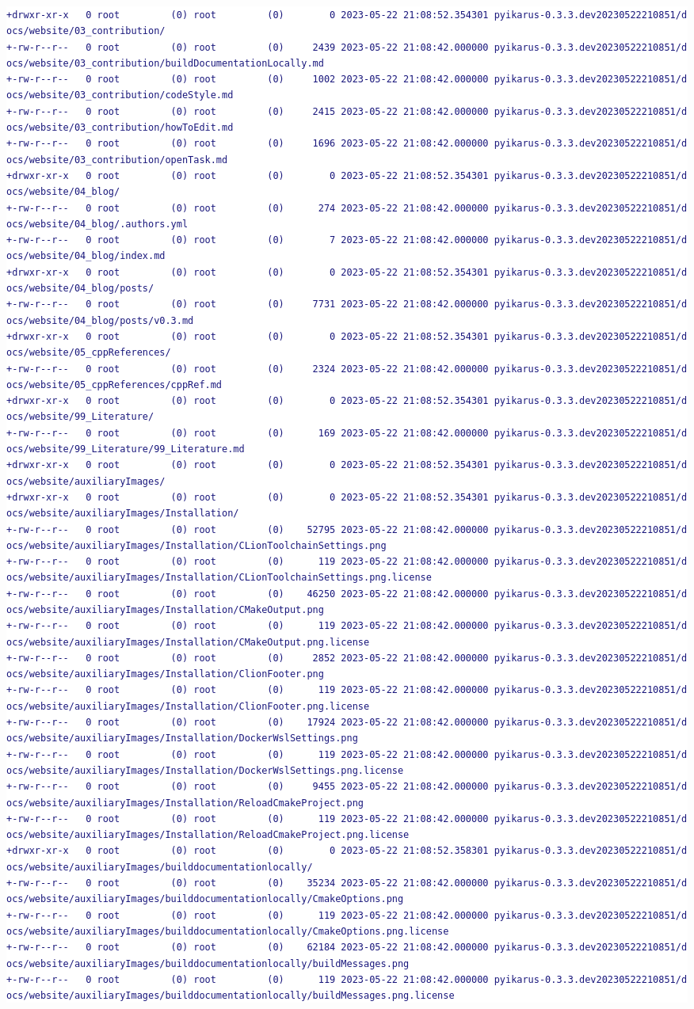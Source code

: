 ```diff
+drwxr-xr-x   0 root         (0) root         (0)        0 2023-05-22 21:08:52.354301 pyikarus-0.3.3.dev20230522210851/docs/website/03_contribution/
+-rw-r--r--   0 root         (0) root         (0)     2439 2023-05-22 21:08:42.000000 pyikarus-0.3.3.dev20230522210851/docs/website/03_contribution/buildDocumentationLocally.md
+-rw-r--r--   0 root         (0) root         (0)     1002 2023-05-22 21:08:42.000000 pyikarus-0.3.3.dev20230522210851/docs/website/03_contribution/codeStyle.md
+-rw-r--r--   0 root         (0) root         (0)     2415 2023-05-22 21:08:42.000000 pyikarus-0.3.3.dev20230522210851/docs/website/03_contribution/howToEdit.md
+-rw-r--r--   0 root         (0) root         (0)     1696 2023-05-22 21:08:42.000000 pyikarus-0.3.3.dev20230522210851/docs/website/03_contribution/openTask.md
+drwxr-xr-x   0 root         (0) root         (0)        0 2023-05-22 21:08:52.354301 pyikarus-0.3.3.dev20230522210851/docs/website/04_blog/
+-rw-r--r--   0 root         (0) root         (0)      274 2023-05-22 21:08:42.000000 pyikarus-0.3.3.dev20230522210851/docs/website/04_blog/.authors.yml
+-rw-r--r--   0 root         (0) root         (0)        7 2023-05-22 21:08:42.000000 pyikarus-0.3.3.dev20230522210851/docs/website/04_blog/index.md
+drwxr-xr-x   0 root         (0) root         (0)        0 2023-05-22 21:08:52.354301 pyikarus-0.3.3.dev20230522210851/docs/website/04_blog/posts/
+-rw-r--r--   0 root         (0) root         (0)     7731 2023-05-22 21:08:42.000000 pyikarus-0.3.3.dev20230522210851/docs/website/04_blog/posts/v0.3.md
+drwxr-xr-x   0 root         (0) root         (0)        0 2023-05-22 21:08:52.354301 pyikarus-0.3.3.dev20230522210851/docs/website/05_cppReferences/
+-rw-r--r--   0 root         (0) root         (0)     2324 2023-05-22 21:08:42.000000 pyikarus-0.3.3.dev20230522210851/docs/website/05_cppReferences/cppRef.md
+drwxr-xr-x   0 root         (0) root         (0)        0 2023-05-22 21:08:52.354301 pyikarus-0.3.3.dev20230522210851/docs/website/99_Literature/
+-rw-r--r--   0 root         (0) root         (0)      169 2023-05-22 21:08:42.000000 pyikarus-0.3.3.dev20230522210851/docs/website/99_Literature/99_Literature.md
+drwxr-xr-x   0 root         (0) root         (0)        0 2023-05-22 21:08:52.354301 pyikarus-0.3.3.dev20230522210851/docs/website/auxiliaryImages/
+drwxr-xr-x   0 root         (0) root         (0)        0 2023-05-22 21:08:52.354301 pyikarus-0.3.3.dev20230522210851/docs/website/auxiliaryImages/Installation/
+-rw-r--r--   0 root         (0) root         (0)    52795 2023-05-22 21:08:42.000000 pyikarus-0.3.3.dev20230522210851/docs/website/auxiliaryImages/Installation/CLionToolchainSettings.png
+-rw-r--r--   0 root         (0) root         (0)      119 2023-05-22 21:08:42.000000 pyikarus-0.3.3.dev20230522210851/docs/website/auxiliaryImages/Installation/CLionToolchainSettings.png.license
+-rw-r--r--   0 root         (0) root         (0)    46250 2023-05-22 21:08:42.000000 pyikarus-0.3.3.dev20230522210851/docs/website/auxiliaryImages/Installation/CMakeOutput.png
+-rw-r--r--   0 root         (0) root         (0)      119 2023-05-22 21:08:42.000000 pyikarus-0.3.3.dev20230522210851/docs/website/auxiliaryImages/Installation/CMakeOutput.png.license
+-rw-r--r--   0 root         (0) root         (0)     2852 2023-05-22 21:08:42.000000 pyikarus-0.3.3.dev20230522210851/docs/website/auxiliaryImages/Installation/ClionFooter.png
+-rw-r--r--   0 root         (0) root         (0)      119 2023-05-22 21:08:42.000000 pyikarus-0.3.3.dev20230522210851/docs/website/auxiliaryImages/Installation/ClionFooter.png.license
+-rw-r--r--   0 root         (0) root         (0)    17924 2023-05-22 21:08:42.000000 pyikarus-0.3.3.dev20230522210851/docs/website/auxiliaryImages/Installation/DockerWslSettings.png
+-rw-r--r--   0 root         (0) root         (0)      119 2023-05-22 21:08:42.000000 pyikarus-0.3.3.dev20230522210851/docs/website/auxiliaryImages/Installation/DockerWslSettings.png.license
+-rw-r--r--   0 root         (0) root         (0)     9455 2023-05-22 21:08:42.000000 pyikarus-0.3.3.dev20230522210851/docs/website/auxiliaryImages/Installation/ReloadCmakeProject.png
+-rw-r--r--   0 root         (0) root         (0)      119 2023-05-22 21:08:42.000000 pyikarus-0.3.3.dev20230522210851/docs/website/auxiliaryImages/Installation/ReloadCmakeProject.png.license
+drwxr-xr-x   0 root         (0) root         (0)        0 2023-05-22 21:08:52.358301 pyikarus-0.3.3.dev20230522210851/docs/website/auxiliaryImages/builddocumentationlocally/
+-rw-r--r--   0 root         (0) root         (0)    35234 2023-05-22 21:08:42.000000 pyikarus-0.3.3.dev20230522210851/docs/website/auxiliaryImages/builddocumentationlocally/CmakeOptions.png
+-rw-r--r--   0 root         (0) root         (0)      119 2023-05-22 21:08:42.000000 pyikarus-0.3.3.dev20230522210851/docs/website/auxiliaryImages/builddocumentationlocally/CmakeOptions.png.license
+-rw-r--r--   0 root         (0) root         (0)    62184 2023-05-22 21:08:42.000000 pyikarus-0.3.3.dev20230522210851/docs/website/auxiliaryImages/builddocumentationlocally/buildMessages.png
+-rw-r--r--   0 root         (0) root         (0)      119 2023-05-22 21:08:42.000000 pyikarus-0.3.3.dev20230522210851/docs/website/auxiliaryImages/builddocumentationlocally/buildMessages.png.license
```